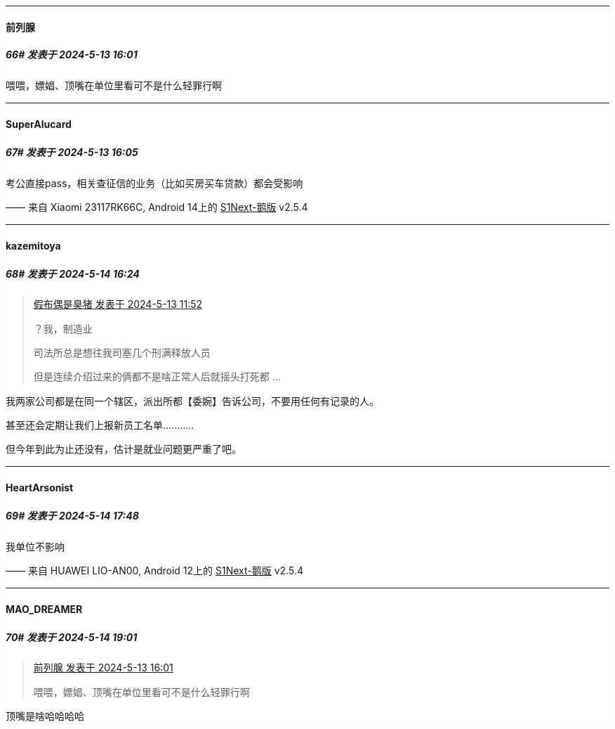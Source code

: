 
*****

####  前列腺  
##### 66#       发表于 2024-5-13 16:01

喂喂，嫖娼、顶嘴在单位里看可不是什么轻罪行啊


*****

####  SuperAlucard  
##### 67#       发表于 2024-5-13 16:05

考公直接pass，相关查征信的业务（比如买房买车贷款）都会受影响

—— 来自 Xiaomi 23117RK66C, Android 14上的 [S1Next-鹅版](https://github.com/ykrank/S1-Next/releases) v2.5.4


*****

####  kazemitoya  
##### 68#       发表于 2024-5-14 16:24

<blockquote><a href="httphttps://bbs.saraba1st.com/2b/forum.php?mod=redirect&amp;goto=findpost&amp;pid=64903789&amp;ptid=2183570" target="_blank">假布偶是臭猪 发表于 2024-5-13 11:52</a>

？我，制造业

司法所总是想往我司塞几个刑满释放人员

但是连续介绍过来的俩都不是啥正常人后就摇头打死都 ...</blockquote>
我两家公司都是在同一个辖区，派出所都【委婉】告诉公司，不要用任何有记录的人。

甚至还会定期让我们上报新员工名单...........

但今年到此为止还没有，估计是就业问题更严重了吧。


*****

####  HeartArsonist  
##### 69#       发表于 2024-5-14 17:48

我单位不影响

—— 来自 HUAWEI LIO-AN00, Android 12上的 [S1Next-鹅版](https://github.com/ykrank/S1-Next/releases) v2.5.4


*****

####  MAO_DREAMER  
##### 70#       发表于 2024-5-14 19:01

<blockquote><a href="httphttps://bbs.saraba1st.com/2b/forum.php?mod=redirect&amp;goto=findpost&amp;pid=64906471&amp;ptid=2183570" target="_blank">前列腺 发表于 2024-5-13 16:01</a>

喂喂，嫖娼、顶嘴在单位里看可不是什么轻罪行啊</blockquote>
顶嘴是啥哈哈哈哈
